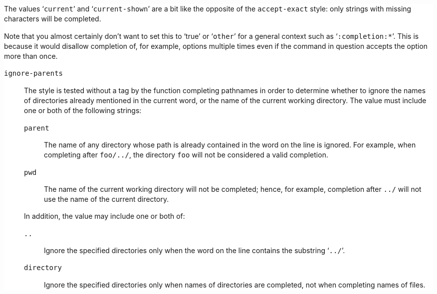 The values ‘<tt>current</tt>’ and ‘<tt>current-shown</tt>’ are a bit like the opposite of the <tt>accept-exact</tt> style: only strings with missing characters will be completed.

Note that you almost certainly don’t want to set this to ‘true’ or ‘<tt>other</tt>’ for a general context such as ‘<tt>:completion:*</tt>’. This is because it would disallow completion of, for example, options multiple times even if the command in question accepts the option more than once.

<a name="index-ignore_002dparents_002c-completion-style"></a></dd>

<dt><tt>ignore-parents</tt></dt>

<dd>

The style is tested without a tag by the function completing pathnames in order to determine whether to ignore the names of directories already mentioned in the current word, or the name of the current working directory. The value must include one or both of the following strings:

<dl compact="compact">

<dt><tt>parent</tt></dt>

<dd>

The name of any directory whose path is already contained in the word on the line is ignored. For example, when completing after <tt>foo/../</tt>, the directory <tt>foo</tt> will not be considered a valid completion.

</dd>

<dt><tt>pwd</tt></dt>

<dd>

The name of the current working directory will not be completed; hence, for example, completion after <tt>../</tt> will not use the name of the current directory.

</dd>

</dl>

In addition, the value may include one or both of:

<dl compact="compact">

<dt><tt>..</tt></dt>

<dd>

Ignore the specified directories only when the word on the line contains the substring ‘<tt>../</tt>’.

</dd>

<dt><tt>directory</tt></dt>

<dd>

Ignore the specified directories only when names of directories are completed, not when completing names of files.

</dd>

</dl>
